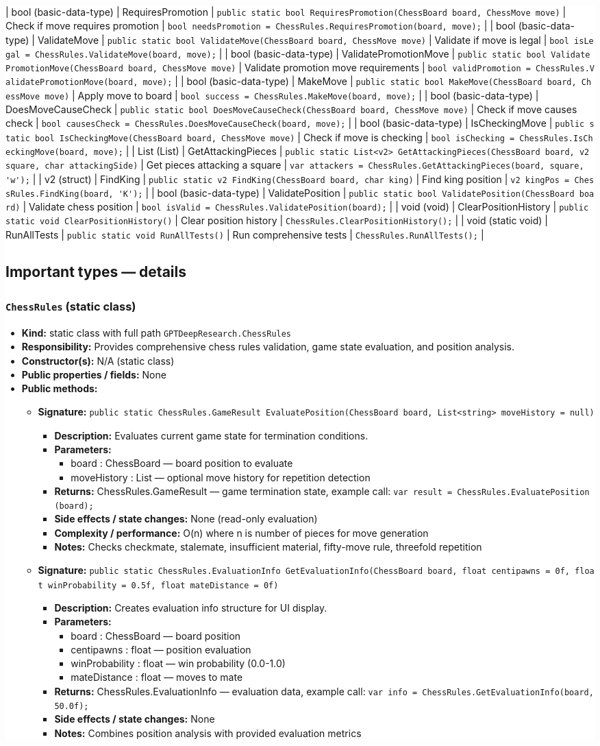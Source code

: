 | bool (basic-data-type) | RequiresPromotion | `public static bool RequiresPromotion(ChessBoard board, ChessMove move)` | Check if move requires promotion | `bool needsPromotion = ChessRules.RequiresPromotion(board, move);` |
| bool (basic-data-type) | ValidateMove | `public static bool ValidateMove(ChessBoard board, ChessMove move)` | Validate if move is legal | `bool isLegal = ChessRules.ValidateMove(board, move);` |
| bool (basic-data-type) | ValidatePromotionMove | `public static bool ValidatePromotionMove(ChessBoard board, ChessMove move)` | Validate promotion move requirements | `bool validPromotion = ChessRules.ValidatePromotionMove(board, move);` |
| bool (basic-data-type) | MakeMove | `public static bool MakeMove(ChessBoard board, ChessMove move)` | Apply move to board | `bool success = ChessRules.MakeMove(board, move);` |
| bool (basic-data-type) | DoesMoveCauseCheck | `public static bool DoesMoveCauseCheck(ChessBoard board, ChessMove move)` | Check if move causes check | `bool causesCheck = ChessRules.DoesMoveCauseCheck(board, move);` |
| bool (basic-data-type) | IsCheckingMove | `public static bool IsCheckingMove(ChessBoard board, ChessMove move)` | Check if move is checking | `bool isChecking = ChessRules.IsCheckingMove(board, move);` |
| List<v2> (List<T>) | GetAttackingPieces | `public static List<v2> GetAttackingPieces(ChessBoard board, v2 square, char attackingSide)` | Get pieces attacking a square | `var attackers = ChessRules.GetAttackingPieces(board, square, 'w');` |
| v2 (struct) | FindKing | `public static v2 FindKing(ChessBoard board, char king)` | Find king position | `v2 kingPos = ChessRules.FindKing(board, 'K');` |
| bool (basic-data-type) | ValidatePosition | `public static bool ValidatePosition(ChessBoard board)` | Validate chess position | `bool isValid = ChessRules.ValidatePosition(board);` |
| void (void) | ClearPositionHistory | `public static void ClearPositionHistory()` | Clear position history | `ChessRules.ClearPositionHistory();` |
| void (static void) | RunAllTests | `public static void RunAllTests()` | Run comprehensive tests | `ChessRules.RunAllTests();` |

## Important types — details

### `ChessRules` (static class)
* **Kind:** static class with full path `GPTDeepResearch.ChessRules`
* **Responsibility:** Provides comprehensive chess rules validation, game state evaluation, and position analysis.
* **Constructor(s):** N/A (static class)
* **Public properties / fields:** None
* **Public methods:**
  * **Signature:** `public static ChessRules.GameResult EvaluatePosition(ChessBoard board, List<string> moveHistory = null)`
    * **Description:** Evaluates current game state for termination conditions.
    * **Parameters:** 
      * board : ChessBoard — board position to evaluate
      * moveHistory : List<string> — optional move history for repetition detection
    * **Returns:** ChessRules.GameResult — game termination state, example call: `var result = ChessRules.EvaluatePosition(board);`
    * **Side effects / state changes:** None (read-only evaluation)
    * **Complexity / performance:** O(n) where n is number of pieces for move generation
    * **Notes:** Checks checkmate, stalemate, insufficient material, fifty-move rule, threefold repetition

  * **Signature:** `public static ChessRules.EvaluationInfo GetEvaluationInfo(ChessBoard board, float centipawns = 0f, float winProbability = 0.5f, float mateDistance = 0f)`
    * **Description:** Creates evaluation info structure for UI display.
    * **Parameters:**
      * board : ChessBoard — board position
      * centipawns : float — position evaluation
      * winProbability : float — win probability (0.0-1.0)
      * mateDistance : float — moves to mate
    * **Returns:** ChessRules.EvaluationInfo — evaluation data, example call: `var info = ChessRules.GetEvaluationInfo(board, 50.0f);`
    * **Side effects / state changes:** None
    * **Notes:** Combines position analysis with provided evaluation metrics
